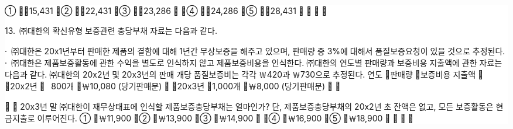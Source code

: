 ①
￦15,431
②
￦22,431
③
￦23,286

④
￦24,286
⑤
￦28,431






















13.  ㈜대한의 확신유형 보증관련 충당부채 자료는 다음과 같다. 
  
·  ㈜대한은 20x1년부터 판매한 제품의 결함에 대해 1년간 무상보증을 해주고 있으며, 판매량 중 3%에 대해서 품질보증요청이 있을 것으로 추정된다.
·  ㈜대한은 제품보증활동에 관한 수익을 별도로 인식하지 않고 제품보증비용을 인식한다. ㈜대한의 연도별 판매량과 보증비용 지출액에 관한 자료는 다음과 같다. ㈜대한의 20x2년 및 20x3년의 판매 개당 품질보증비는 각각 ￦420과 ￦730으로 추정된다. 
연도
판매량
보증비용 지출액

20x2년
   800개
￦10,080 (당기판매분)

20x3년
1,000개
￦8,000 (당기판매분)





  20x3년 말 ㈜대한이 재무상태표에 인식할 제품보증충당부채는 얼마인가? 단, 제품보증충당부채의 20x2년 초 잔액은 없고, 모든 보증활동은 현금지출로 이루어진다. 
①
￦11,900
②
￦13,900
③
￦14,900

④
￦16,900
⑤
￦18,900




